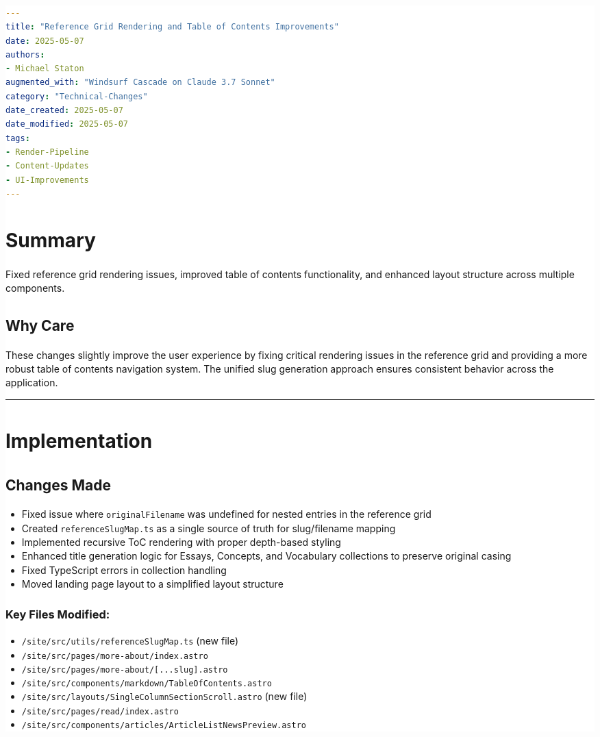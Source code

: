 ```yaml
---
title: "Reference Grid Rendering and Table of Contents Improvements"
date: 2025-05-07
authors: 
- Michael Staton
augmented_with: "Windsurf Cascade on Claude 3.7 Sonnet"
category: "Technical-Changes"
date_created: 2025-05-07
date_modified: 2025-05-07
tags: 
- Render-Pipeline
- Content-Updates
- UI-Improvements
---
```


# Summary
Fixed reference grid rendering issues, improved table of contents functionality, and enhanced layout structure across multiple components.

## Why Care
These changes slightly improve the user experience by fixing critical rendering issues in the reference grid and providing a more robust table of contents navigation system. The unified slug generation approach ensures consistent behavior across the application.

***

# Implementation

## Changes Made
- Fixed issue where `originalFilename` was undefined for nested entries in the reference grid
- Created `referenceSlugMap.ts` as a single source of truth for slug/filename mapping
- Implemented recursive ToC rendering with proper depth-based styling
- Enhanced title generation logic for Essays, Concepts, and Vocabulary collections to preserve original casing
- Fixed TypeScript errors in collection handling
- Moved landing page layout to a simplified layout structure

### Key Files Modified:
- `/site/src/utils/referenceSlugMap.ts` (new file)
- `/site/src/pages/more-about/index.astro`
- `/site/src/pages/more-about/[...slug].astro`
- `/site/src/components/markdown/TableOfContents.astro`
- `/site/src/layouts/SingleColumnSectionScroll.astro` (new file)
- `/site/src/pages/read/index.astro`
- `/site/src/components/articles/ArticleListNewsPreview.astro`
